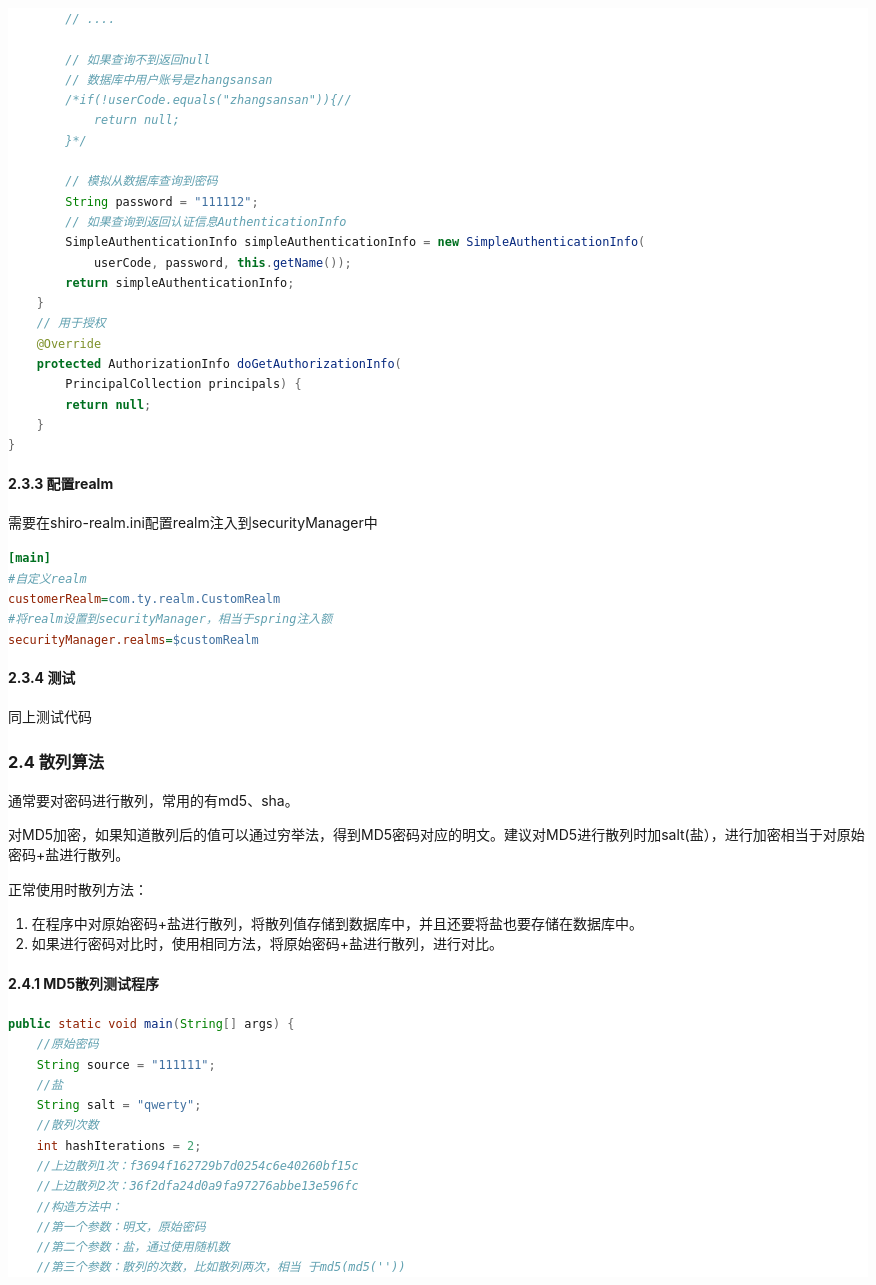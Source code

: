 ```java
        // ....

        // 如果查询不到返回null
        // 数据库中用户账号是zhangsansan
        /*if(!userCode.equals("zhangsansan")){//
            return null;
        }*/
        
        // 模拟从数据库查询到密码
        String password = "111112";
        // 如果查询到返回认证信息AuthenticationInfo
        SimpleAuthenticationInfo simpleAuthenticationInfo = new SimpleAuthenticationInfo(
            userCode, password, this.getName());
        return simpleAuthenticationInfo;
    }
    // 用于授权
    @Override
    protected AuthorizationInfo doGetAuthorizationInfo(
        PrincipalCollection principals) {
        return null;
    }
}
```

#### 2.3.3 配置realm

需要在shiro-realm.ini配置realm注入到securityManager中

```ini
[main]
#自定义realm
customerRealm=com.ty.realm.CustomRealm
#将realm设置到securityManager，相当于spring注入额
securityManager.realms=$customRealm
```

#### 2.3.4 测试

同上测试代码

### 2.4 散列算法

通常要对密码进行散列，常用的有md5、sha。 

对MD5加密，如果知道散列后的值可以通过穷举法，得到MD5密码对应的明文。建议对MD5进行散列时加salt(盐），进行加密相当于对原始密码+盐进行散列。 

正常使用时散列方法： 

1. 在程序中对原始密码+盐进行散列，将散列值存储到数据库中，并且还要将盐也要存储在数据库中。 
2. 如果进行密码对比时，使用相同方法，将原始密码+盐进行散列，进行对比。

#### 2.4.1 MD5散列测试程序

```java
public static void main(String[] args) {
    //原始密码 
    String source = "111111";
    //盐
    String salt = "qwerty";
    //散列次数
    int hashIterations = 2;
    //上边散列1次：f3694f162729b7d0254c6e40260bf15c
    //上边散列2次：36f2dfa24d0a9fa97276abbe13e596fc
    //构造方法中：
    //第一个参数：明文，原始密码 
    //第二个参数：盐，通过使用随机数
    //第三个参数：散列的次数，比如散列两次，相当 于md5(md5(''))
```